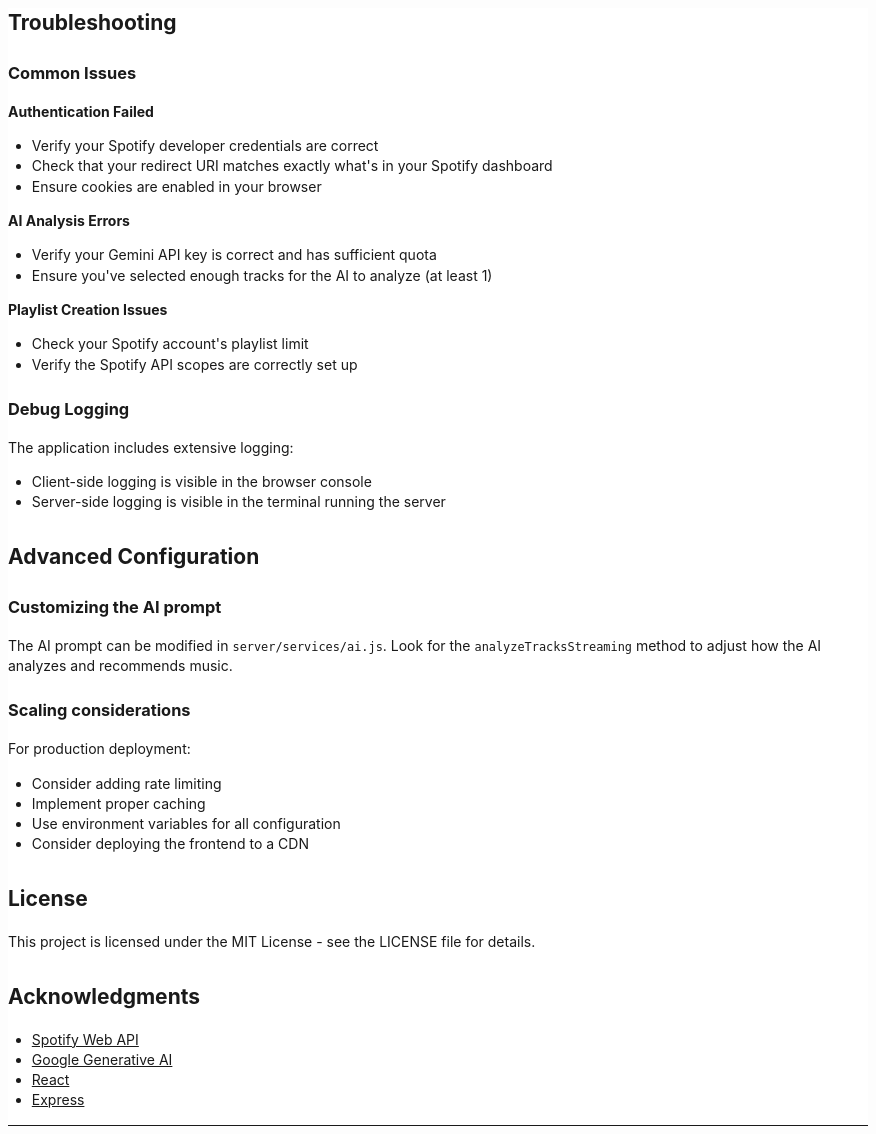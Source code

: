 ## Troubleshooting

### Common Issues

**Authentication Failed**
- Verify your Spotify developer credentials are correct
- Check that your redirect URI matches exactly what's in your Spotify dashboard
- Ensure cookies are enabled in your browser

**AI Analysis Errors**
- Verify your Gemini API key is correct and has sufficient quota
- Ensure you've selected enough tracks for the AI to analyze (at least 1)

**Playlist Creation Issues**
- Check your Spotify account's playlist limit
- Verify the Spotify API scopes are correctly set up

### Debug Logging

The application includes extensive logging:
- Client-side logging is visible in the browser console
- Server-side logging is visible in the terminal running the server

## Advanced Configuration

### Customizing the AI prompt

The AI prompt can be modified in `server/services/ai.js`. Look for the `analyzeTracksStreaming` method to adjust how the AI analyzes and recommends music.

### Scaling considerations

For production deployment:
- Consider adding rate limiting
- Implement proper caching
- Use environment variables for all configuration
- Consider deploying the frontend to a CDN

## License

This project is licensed under the MIT License - see the LICENSE file for details.

## Acknowledgments

- [Spotify Web API](https://developer.spotify.com/documentation/web-api/)
- [Google Generative AI](https://ai.google.dev/docs)
- [React](https://reactjs.org/)
- [Express](https://expressjs.com/)

---
